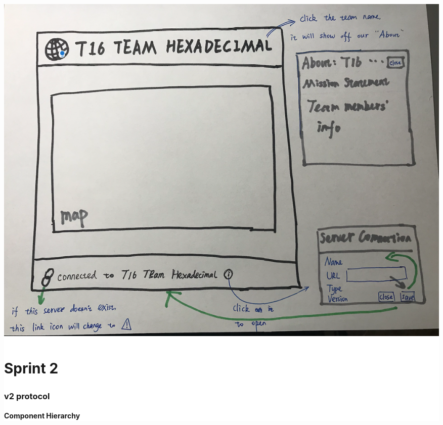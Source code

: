 ![class diagram](../team/images/UI-Sprint1.png )

# Sprint 2

### v2 protocol 
**Component Hierarchy** 
